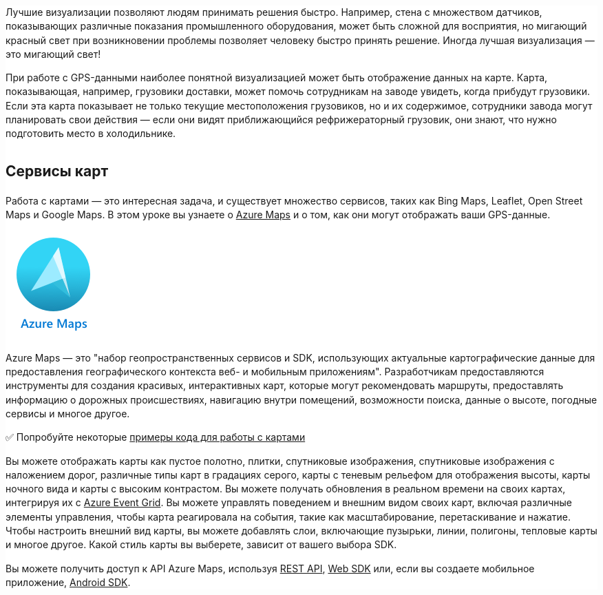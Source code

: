 Лучшие визуализации позволяют людям принимать решения быстро. Например, стена с множеством датчиков, показывающих различные показания промышленного оборудования, может быть сложной для восприятия, но мигающий красный свет при возникновении проблемы позволяет человеку быстро принять решение. Иногда лучшая визуализация — это мигающий свет!

При работе с GPS-данными наиболее понятной визуализацией может быть отображение данных на карте. Карта, показывающая, например, грузовики доставки, может помочь сотрудникам на заводе увидеть, когда прибудут грузовики. Если эта карта показывает не только текущие местоположения грузовиков, но и их содержимое, сотрудники завода могут планировать свои действия — если они видят приближающийся рефрижераторный грузовик, они знают, что нужно подготовить место в холодильнике.

## Сервисы карт

Работа с картами — это интересная задача, и существует множество сервисов, таких как Bing Maps, Leaflet, Open Street Maps и Google Maps. В этом уроке вы узнаете о [Azure Maps](https://azure.microsoft.com/services/azure-maps/?WT.mc_id=academic-17441-jabenn) и о том, как они могут отображать ваши GPS-данные.

![Логотип Azure Maps](../../../../../translated_images/azure-maps-logo.35d01dcfbd81fe6140e94257aaa1538f785a58c91576d14e0ebe7a2f6c694b99.ru.png)

Azure Maps — это "набор геопространственных сервисов и SDK, использующих актуальные картографические данные для предоставления географического контекста веб- и мобильным приложениям". Разработчикам предоставляются инструменты для создания красивых, интерактивных карт, которые могут рекомендовать маршруты, предоставлять информацию о дорожных происшествиях, навигацию внутри помещений, возможности поиска, данные о высоте, погодные сервисы и многое другое.

✅ Попробуйте некоторые [примеры кода для работы с картами](https://docs.microsoft.com/samples/browse?WT.mc_id=academic-17441-jabenn&products=azure-maps)

Вы можете отображать карты как пустое полотно, плитки, спутниковые изображения, спутниковые изображения с наложением дорог, различные типы карт в градациях серого, карты с теневым рельефом для отображения высоты, карты ночного вида и карты с высоким контрастом. Вы можете получать обновления в реальном времени на своих картах, интегрируя их с [Azure Event Grid](https://azure.microsoft.com/services/event-grid/?WT.mc_id=academic-17441-jabenn). Вы можете управлять поведением и внешним видом своих карт, включая различные элементы управления, чтобы карта реагировала на события, такие как масштабирование, перетаскивание и нажатие. Чтобы настроить внешний вид карты, вы можете добавлять слои, включающие пузырьки, линии, полигоны, тепловые карты и многое другое. Какой стиль карты вы выберете, зависит от вашего выбора SDK.

Вы можете получить доступ к API Azure Maps, используя [REST API](https://docs.microsoft.com/javascript/api/azure-maps-rest/?WT.mc_id=academic-17441-jabenn&view=azure-maps-typescript-latest), [Web SDK](https://docs.microsoft.com/azure/azure-maps/how-to-use-map-control?WT.mc_id=academic-17441-jabenn) или, если вы создаете мобильное приложение, [Android SDK](https://docs.microsoft.com/azure/azure-maps/how-to-use-android-map-control-library?WT.mc_id=academic-17441-jabenn&pivots=programming-language-java-android).
